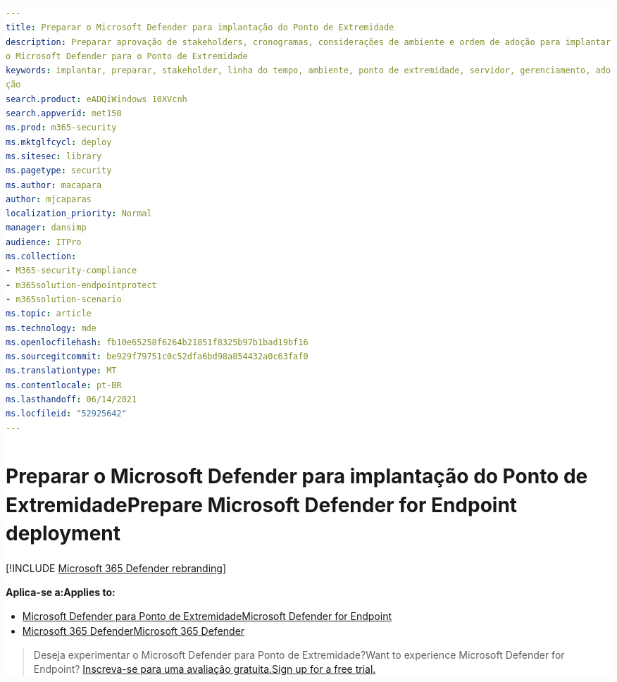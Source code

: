 ```yaml
---
title: Preparar o Microsoft Defender para implantação do Ponto de Extremidade
description: Preparar aprovação de stakeholders, cronogramas, considerações de ambiente e ordem de adoção para implantar o Microsoft Defender para o Ponto de Extremidade
keywords: implantar, preparar, stakeholder, linha do tempo, ambiente, ponto de extremidade, servidor, gerenciamento, adoção
search.product: eADQiWindows 10XVcnh
search.appverid: met150
ms.prod: m365-security
ms.mktglfcycl: deploy
ms.sitesec: library
ms.pagetype: security
ms.author: macapara
author: mjcaparas
localization_priority: Normal
manager: dansimp
audience: ITPro
ms.collection:
- M365-security-compliance
- m365solution-endpointprotect
- m365solution-scenario
ms.topic: article
ms.technology: mde
ms.openlocfilehash: fb10e65258f6264b21851f8325b97b1bad19bf16
ms.sourcegitcommit: be929f79751c0c52dfa6bd98a854432a0c63faf0
ms.translationtype: MT
ms.contentlocale: pt-BR
ms.lasthandoff: 06/14/2021
ms.locfileid: "52925642"
---
```

# <a name="prepare-microsoft-defender-for-endpoint-deployment"></a><span data-ttu-id="a450a-104">Preparar o Microsoft Defender para implantação do Ponto de Extremidade</span><span class="sxs-lookup"><span data-stu-id="a450a-104">Prepare Microsoft Defender for Endpoint deployment</span></span>

[!INCLUDE [Microsoft 365 Defender rebranding](../../includes/microsoft-defender.md)]

<span data-ttu-id="a450a-105">**Aplica-se a:**</span><span class="sxs-lookup"><span data-stu-id="a450a-105">**Applies to:**</span></span>
- [<span data-ttu-id="a450a-106">Microsoft Defender para Ponto de Extremidade</span><span class="sxs-lookup"><span data-stu-id="a450a-106">Microsoft Defender for Endpoint</span></span>](https://go.microsoft.com/fwlink/p/?linkid=2154037)
- [<span data-ttu-id="a450a-107">Microsoft 365 Defender</span><span class="sxs-lookup"><span data-stu-id="a450a-107">Microsoft 365 Defender</span></span>](https://go.microsoft.com/fwlink/?linkid=2118804)

> <span data-ttu-id="a450a-108">Deseja experimentar o Microsoft Defender para Ponto de Extremidade?</span><span class="sxs-lookup"><span data-stu-id="a450a-108">Want to experience Microsoft Defender for Endpoint?</span></span> [<span data-ttu-id="a450a-109">Inscreva-se para uma avaliação gratuita.</span><span class="sxs-lookup"><span data-stu-id="a450a-109">Sign up for a free trial.</span></span>](https://www.microsoft.com/microsoft-365/windows/microsoft-defender-atp?ocid=docs-wdatp-exposedapis-abovefoldlink)
